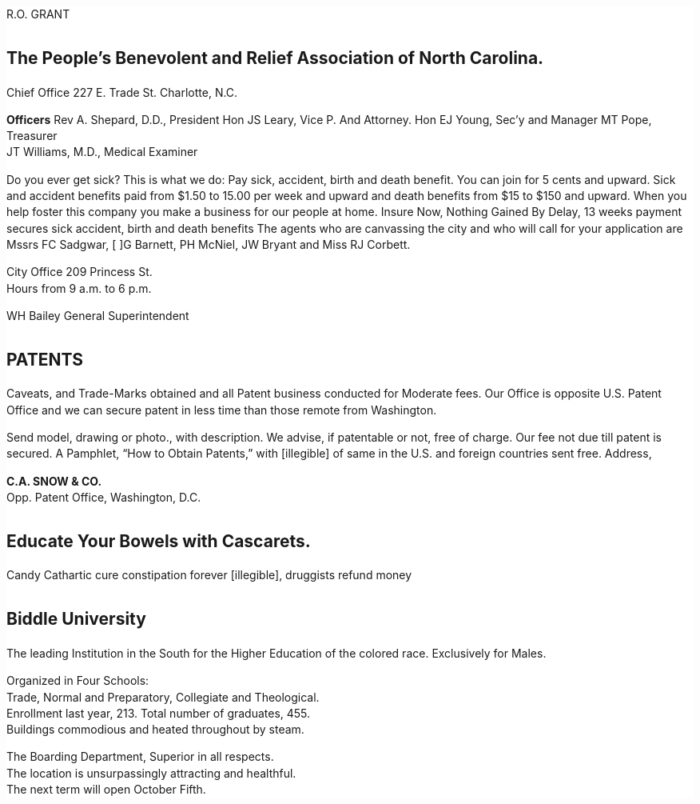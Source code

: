 R.O. GRANT

## The People’s Benevolent and Relief Association of North Carolina.
Chief Office 227 E. Trade St.
Charlotte, N.C.

**Officers**
Rev A. Shepard, D.D., President
Hon JS Leary, Vice P. And Attorney.
Hon EJ Young, Sec’y and Manager
MT Pope, Treasurer	
JT Williams, M.D., Medical Examiner

Do you ever get sick? This is what we do: Pay sick, accident, birth and death benefit. You can join for 5 cents and upward. Sick and accident benefits paid from $1.50 to 15.00 per week and upward and death benefits from $15 to $150 and upward. When you help foster this company you make a business for our people at home.  Insure Now, Nothing Gained By Delay, 13 weeks payment secures sick accident, birth and death benefits The agents who are canvassing the city and who will call for your application are Mssrs FC Sadgwar, [ ]G Barnett, PH McNiel, JW Bryant and Miss RJ Corbett.

City Office 209 Princess St.  
Hours from 9 a.m. to 6 p.m.

WH Bailey General Superintendent

## PATENTS

Caveats, and Trade-Marks obtained and all Patent business conducted for Moderate fees. Our Office is opposite U.S. Patent Office and we can secure patent in less time than those remote from Washington.

Send model, drawing or photo., with description. We advise, if patentable or not, free of charge. Our fee not due till patent is secured. A Pamphlet, “How to Obtain Patents,” with [illegible] of same in the U.S. and foreign countries sent free. Address,

**C.A. SNOW & CO.**  
Opp. Patent Office, Washington, D.C.

## Educate Your Bowels with Cascarets.
Candy Cathartic cure constipation forever [illegible], druggists refund money

## Biddle University
The leading Institution in the South for the Higher Education of the colored race. Exclusively for Males.

Organized in Four Schools:  
Trade, Normal and Preparatory, Collegiate and Theological.  
Enrollment last year, 213. Total number of graduates, 455.  
Buildings commodious and heated throughout by steam.

The Boarding Department,
Superior in all respects.  
The location is unsurpassingly attracting and healthful.  
The next term will open October Fifth.
